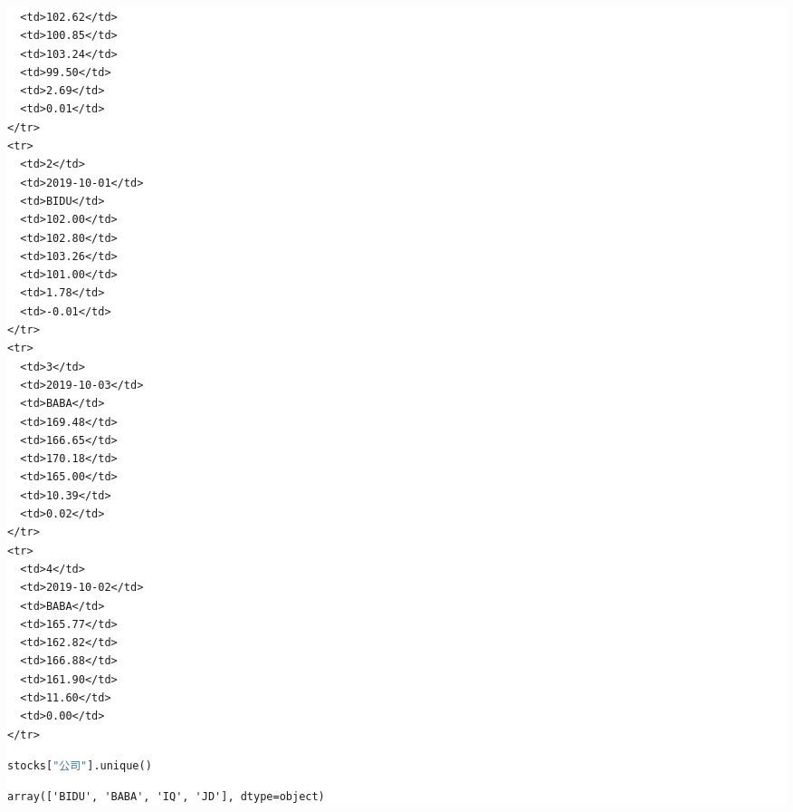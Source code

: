       <td>102.62</td>
      <td>100.85</td>
      <td>103.24</td>
      <td>99.50</td>
      <td>2.69</td>
      <td>0.01</td>
    </tr>
    <tr>
      <td>2</td>
      <td>2019-10-01</td>
      <td>BIDU</td>
      <td>102.00</td>
      <td>102.80</td>
      <td>103.26</td>
      <td>101.00</td>
      <td>1.78</td>
      <td>-0.01</td>
    </tr>
    <tr>
      <td>3</td>
      <td>2019-10-03</td>
      <td>BABA</td>
      <td>169.48</td>
      <td>166.65</td>
      <td>170.18</td>
      <td>165.00</td>
      <td>10.39</td>
      <td>0.02</td>
    </tr>
    <tr>
      <td>4</td>
      <td>2019-10-02</td>
      <td>BABA</td>
      <td>165.77</td>
      <td>162.82</td>
      <td>166.88</td>
      <td>161.90</td>
      <td>11.60</td>
      <td>0.00</td>
    </tr>
  </tbody>
</table>
</div>




```python
stocks["公司"].unique()
```




    array(['BIDU', 'BABA', 'IQ', 'JD'], dtype=object)
